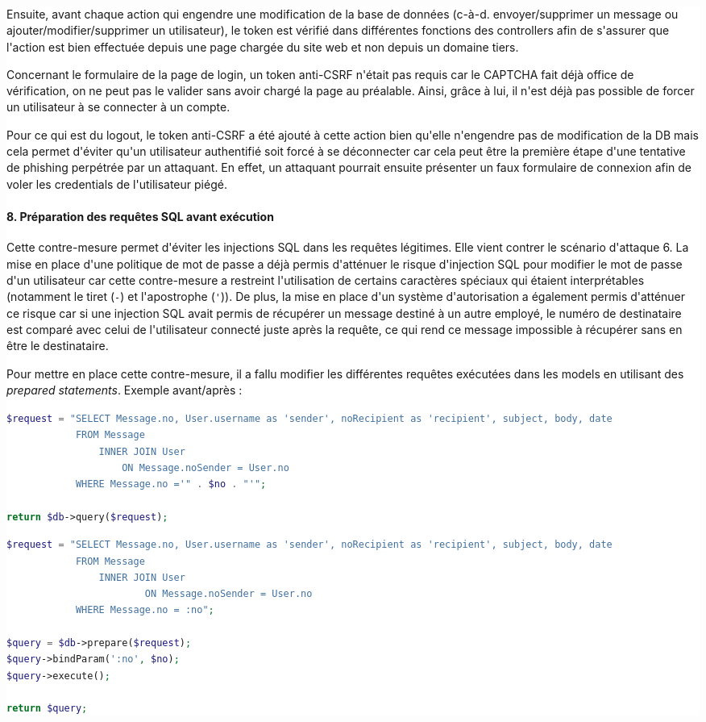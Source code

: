 Ensuite, avant chaque action qui engendre une modification de la base de données (c-à-d. envoyer/supprimer un message ou ajouter/modifier/supprimer un utilisateur), le token est vérifié dans différentes fonctions des controllers afin de s'assurer que l'action est bien effectuée depuis une page chargée du site web et non depuis un domaine tiers.

Concernant le formulaire de la page de login, un token anti-CSRF n'était pas requis car le CAPTCHA fait déjà office de vérification, on ne peut pas le valider sans avoir chargé la page au préalable. Ainsi, grâce à lui, il n'est déjà pas possible de forcer un utilisateur à se connecter à un compte.

Pour ce qui est du logout, le token anti-CSRF a été ajouté à cette action bien qu'elle n'engendre pas de modification de la DB mais cela permet d'éviter qu'un utilisateur authentifié soit forcé à se déconnecter car cela peut être la première étape d'une tentative de phishing perpétrée par un attaquant. En effet, un attaquant pourrait ensuite présenter un faux formulaire de connexion afin de voler les credentials de l'utilisateur piégé.



#### 8. Préparation des requêtes SQL avant exécution

Cette contre-mesure permet d'éviter les injections SQL dans les requêtes légitimes. Elle vient contrer le scénario d'attaque 6. La mise en place d'une politique de mot de passe a déjà permis d'atténuer le risque d'injection SQL pour modifier le mot de passe d'un utilisateur car cette contre-mesure a restreint l'utilisation de certains caractères spéciaux qui étaient interprétables (notamment le tiret (`-`) et l'apostrophe (`'`)). De plus, la mise en place d'un système d'autorisation a également permis d'atténuer ce risque car si une injection SQL avait permis de récupérer un message destiné à un autre employé, le numéro de destinataire est comparé avec celui de l'utilisateur connecté juste après la requête, ce qui rend ce message impossible à récupérer sans en être le destinataire.

Pour mettre en place cette contre-mesure, il a fallu modifier les différentes requêtes exécutées dans les models en utilisant des *prepared statements*. Exemple avant/après :

```php
$request = "SELECT Message.no, User.username as 'sender', noRecipient as 'recipient', subject, body, date 
            FROM Message
            	INNER JOIN User
            		ON Message.noSender = User.no
            WHERE Message.no ='" . $no . "'";
    
return $db->query($request);
```

```php
$request = "SELECT Message.no, User.username as 'sender', noRecipient as 'recipient', subject, body, date 
            FROM Message
            	INNER JOIN User
                        ON Message.noSender = User.no
            WHERE Message.no = :no";

$query = $db->prepare($request);
$query->bindParam(':no', $no);
$query->execute();

return $query;
```
